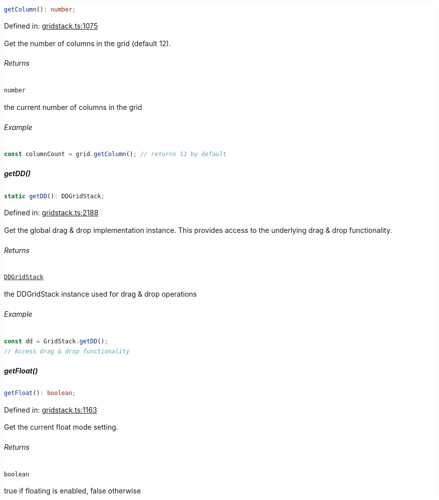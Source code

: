 ```ts
getColumn(): number;
```

Defined in: [gridstack.ts:1075](https://github.com/adumesny/gridstack.js/blob/master/src/gridstack.ts#L1075)

Get the number of columns in the grid (default 12).

###### Returns

`number`

the current number of columns in the grid

###### Example

```ts
const columnCount = grid.getColumn(); // returns 12 by default
```

##### getDD()

```ts
static getDD(): DDGridStack;
```

Defined in: [gridstack.ts:2188](https://github.com/adumesny/gridstack.js/blob/master/src/gridstack.ts#L2188)

Get the global drag & drop implementation instance.
This provides access to the underlying drag & drop functionality.

###### Returns

[`DDGridStack`](#ddgridstack)

the DDGridStack instance used for drag & drop operations

###### Example

```ts
const dd = GridStack.getDD();
// Access drag & drop functionality
```

##### getFloat()

```ts
getFloat(): boolean;
```

Defined in: [gridstack.ts:1163](https://github.com/adumesny/gridstack.js/blob/master/src/gridstack.ts#L1163)

Get the current float mode setting.

###### Returns

`boolean`

true if floating is enabled, false otherwise
